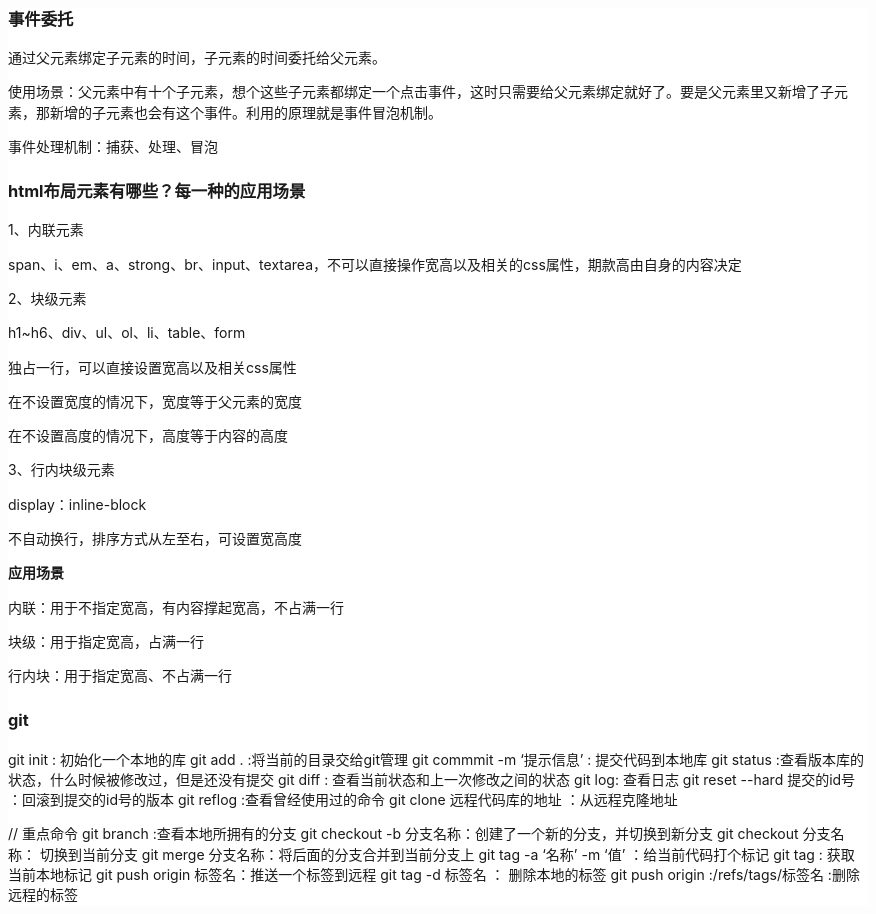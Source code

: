 

### 事件委托

通过父元素绑定子元素的时间，子元素的时间委托给父元素。

使用场景：父元素中有十个子元素，想个这些子元素都绑定一个点击事件，这时只需要给父元素绑定就好了。要是父元素里又新增了子元素，那新增的子元素也会有这个事件。利用的原理就是事件冒泡机制。

事件处理机制：捕获、处理、冒泡



### html布局元素有哪些？每一种的应用场景

1、内联元素

span、i、em、a、strong、br、input、textarea，不可以直接操作宽高以及相关的css属性，期款高由自身的内容决定

2、块级元素

h1~h6、div、ul、ol、li、table、form

独占一行，可以直接设置宽高以及相关css属性

在不设置宽度的情况下，宽度等于父元素的宽度

在不设置高度的情况下，高度等于内容的高度

3、行内块级元素

display：inline-block

不自动换行，排序方式从左至右，可设置宽高度

**应用场景**

内联：用于不指定宽高，有内容撑起宽高，不占满一行

块级：用于指定宽高，占满一行

行内块：用于指定宽高、不占满一行



### git

git init : 初始化一个本地的库
git add . :将当前的目录交给git管理
git commmit -m ‘提示信息’ : 提交代码到本地库
git status :查看版本库的状态，什么时候被修改过，但是还没有提交
git diff : 查看当前状态和上一次修改之间的状态
git log: 查看日志
git reset --hard 提交的id号 ：回滚到提交的id号的版本
git reflog :查看曾经使用过的命令
git clone 远程代码库的地址 ：从远程克隆地址

// 重点命令
git branch :查看本地所拥有的分支
git checkout -b 分支名称：创建了一个新的分支，并切换到新分支
git checkout 分支名称： 切换到当前分支
git merge 分支名称：将后面的分支合并到当前分支上
git tag -a ‘名称’ -m ‘值’ ：给当前代码打个标记
git tag : 获取当前本地标记
git push origin 标签名：推送一个标签到远程
git tag -d 标签名 ： 删除本地的标签
git push origin :/refs/tags/标签名 :删除远程的标签


